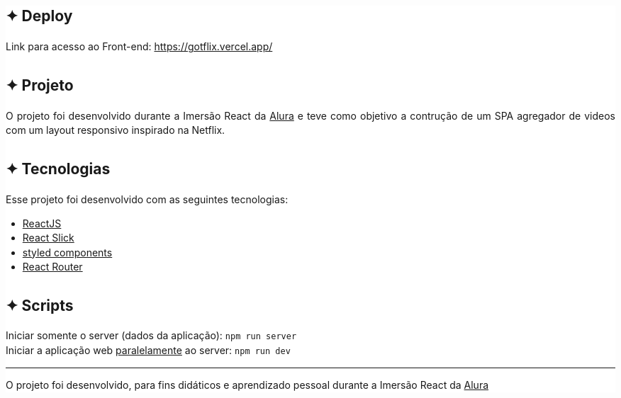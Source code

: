 ## ✦ Deploy
Link para acesso ao Front-end: https://gotflix.vercel.app/

## ✦ Projeto
<p align="justify">
O projeto foi desenvolvido durante a Imersão React da <a href="https://www.alura.com.br/">Alura</a> e teve como objetivo a contrução de um SPA agregador de videos com um layout responsivo inspirado na Netflix.
</p>

## ✦ Tecnologias
Esse projeto foi desenvolvido com as seguintes tecnologias:

- [ReactJS](https://pt-br.reactjs.org/)
- [React Slick](https://react-slick.neostack.com/docs/example/simple-slider/)
- [styled components](https://styled-components.com/)
- [React Router](https://reactrouter.com/web/guides/quick-start)

## ✦ Scripts

Iniciar somente o server (dados da aplicação): `npm run server`
</br>
Iniciar a aplicação web [paralelamente](https://www.npmjs.com/package/concurrently) ao server: `npm run dev`

---
<p align="justify">
O projeto foi desenvolvido, para fins didáticos e aprendizado pessoal durante a Imersão React da <a href="https://www.alura.com.br/">Alura</a>
</p>
